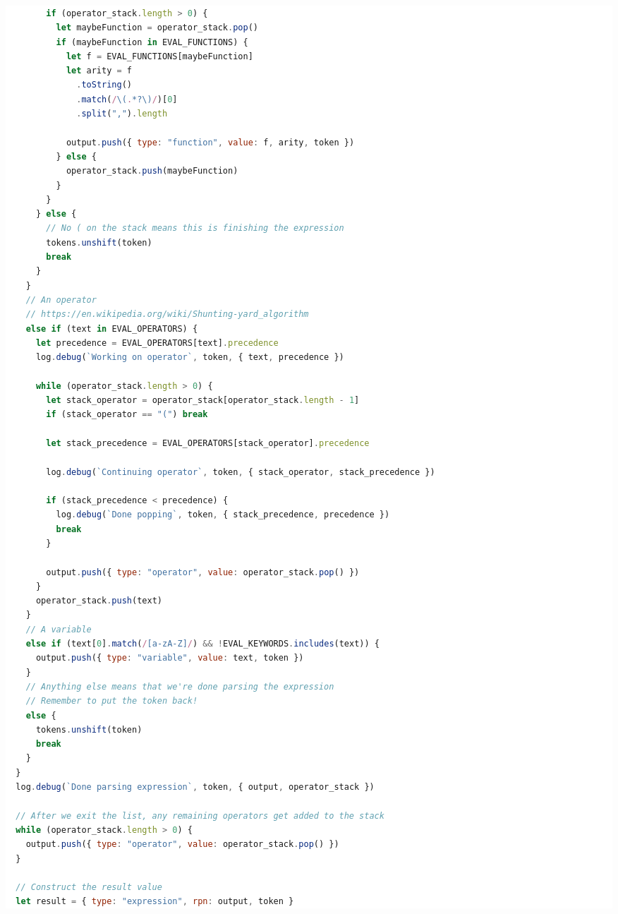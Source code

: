 ```javascript
        if (operator_stack.length > 0) {
          let maybeFunction = operator_stack.pop()
          if (maybeFunction in EVAL_FUNCTIONS) {
            let f = EVAL_FUNCTIONS[maybeFunction]
            let arity = f
              .toString()
              .match(/\(.*?\)/)[0]
              .split(",").length

            output.push({ type: "function", value: f, arity, token })
          } else {
            operator_stack.push(maybeFunction)
          }
        }
      } else {
        // No ( on the stack means this is finishing the expression
        tokens.unshift(token)
        break
      }
    }
    // An operator
    // https://en.wikipedia.org/wiki/Shunting-yard_algorithm
    else if (text in EVAL_OPERATORS) {
      let precedence = EVAL_OPERATORS[text].precedence
      log.debug(`Working on operator`, token, { text, precedence })

      while (operator_stack.length > 0) {
        let stack_operator = operator_stack[operator_stack.length - 1]
        if (stack_operator == "(") break

        let stack_precedence = EVAL_OPERATORS[stack_operator].precedence

        log.debug(`Continuing operator`, token, { stack_operator, stack_precedence })

        if (stack_precedence < precedence) {
          log.debug(`Done popping`, token, { stack_precedence, precedence })
          break
        }

        output.push({ type: "operator", value: operator_stack.pop() })
      }
      operator_stack.push(text)
    }
    // A variable
    else if (text[0].match(/[a-zA-Z]/) && !EVAL_KEYWORDS.includes(text)) {
      output.push({ type: "variable", value: text, token })
    }
    // Anything else means that we're done parsing the expression
    // Remember to put the token back!
    else {
      tokens.unshift(token)
      break
    }
  }
  log.debug(`Done parsing expression`, token, { output, operator_stack })

  // After we exit the list, any remaining operators get added to the stack
  while (operator_stack.length > 0) {
    output.push({ type: "operator", value: operator_stack.pop() })
  }

  // Construct the result value
  let result = { type: "expression", rpn: output, token }
```